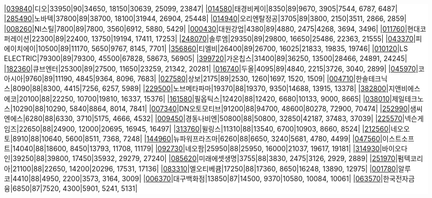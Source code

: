 |[039840](https://finance.daum.net/quotes/A039840)|디오|33950|90|34650, 18150|30639, 25099, 23847|
|[014580](https://finance.daum.net/quotes/A014580)|태경비케이|8350|89|9670, 3905|7544, 6787, 6487|
|[285490](https://finance.daum.net/quotes/A285490)|노바텍|37800|89|38700, 18100|31944, 26904, 25448|
|[014940](https://finance.daum.net/quotes/A014940)|오리엔탈정공|3705|89|3800, 2150|3511, 2866, 2859|
|[008260](https://finance.daum.net/quotes/A008260)|NI스틸|7800|89|7800, 3560|6912, 5880, 5429|
|[000430](https://finance.daum.net/quotes/A000430)|대원강업|4380|89|4880, 2475|4268, 3694, 3496|
|[011760](https://finance.daum.net/quotes/A011760)|현대코퍼레이션|22300|89|22400, 13750|19194, 17411, 17253|
|[248070](https://finance.daum.net/quotes/A248070)|솔루엠|29350|89|29800, 16650|25486, 22363, 21555|
|[043370](https://finance.daum.net/quotes/A043370)|피에이치에이|10500|89|11170, 5650|9767, 8145, 7701|
|[356860](https://finance.daum.net/quotes/A356860)|티엘비|26400|89|26700, 16025|21833, 19835, 19746|
|[010120](https://finance.daum.net/quotes/A010120)|LS ELECTRIC|79300|89|79300, 45500|67828, 58673, 56905|
|[399720](https://finance.daum.net/quotes/A399720)|가온칩스|31400|89|36250, 13500|28466, 24891, 24245|
|[182360](https://finance.daum.net/quotes/A182360)|큐브엔터|25300|89|27500, 11650|23259, 21342, 20281|
|[016740](https://finance.daum.net/quotes/A016740)|두올|4095|89|4840, 2215|3726, 3040, 2899|
|[045970](https://finance.daum.net/quotes/A045970)|코아시아|9760|89|11190, 4845|9364, 8096, 7683|
|[027580](https://finance.daum.net/quotes/A027580)|상보|2175|89|2530, 1260|1697, 1520, 1509|
|[004710](https://finance.daum.net/quotes/A004710)|한솔테크닉스|8090|88|8300, 4415|7256, 6257, 5989|
|[229500](https://finance.daum.net/quotes/A229500)|노브메타파마|19370|88|19370, 9350|14688, 13915, 13378|
|[382800](https://finance.daum.net/quotes/A382800)|지앤비에스 에코|20100|88|22250, 10700|19810, 16337, 15376|
|[161580](https://finance.daum.net/quotes/A161580)|필옵틱스|12420|88|12420, 6680|10133, 9000, 8665|
|[038010](https://finance.daum.net/quotes/A038010)|제일테크노스|10290|88|10290, 5840|8864, 8014, 7841|
|[007340](https://finance.daum.net/quotes/A007340)|DN오토모티브|91200|88|94700, 48600|80278, 72900, 70474|
|[252990](https://finance.daum.net/quotes/A252990)|샘씨엔에스|6280|88|6330, 3710|5175, 4666, 4532|
|[009450](https://finance.daum.net/quotes/A009450)|경동나비엔|50800|88|50800, 32850|42187, 37483, 37039|
|[225570](https://finance.daum.net/quotes/A225570)|넥슨게임즈|22650|88|24900, 12000|20695, 16945, 16497|
|[313760](https://finance.daum.net/quotes/A313760)|윌링스|11310|88|13540, 6700|10903, 8660, 8524|
|[212560](https://finance.daum.net/quotes/A212560)|네오오토|8910|88|10640, 5600|8511, 7368, 7248|
|[144960](https://finance.daum.net/quotes/A144960)|뉴파워프라즈마|6260|88|6650, 3240|5681, 4780, 4499|
|[047560](https://finance.daum.net/quotes/A047560)|이스트소프트|14040|88|18600, 8450|13793, 11708, 11179|
|[092730](https://finance.daum.net/quotes/A092730)|네오팜|25950|88|25950, 16000|21037, 19617, 19181|
|[314930](https://finance.daum.net/quotes/A314930)|바이오다인|39250|88|39800, 17450|35932, 29279, 27240|
|[085620](https://finance.daum.net/quotes/A085620)|미래에셋생명|3755|88|3830, 2475|3126, 2929, 2889|
|[251970](https://finance.daum.net/quotes/A251970)|펌텍코리아|21100|88|22650, 14200|20296, 17531, 17136|
|[083310](https://finance.daum.net/quotes/A083310)|엘오티베큠|17250|88|17360, 8650|16248, 13890, 12975|
|[001780](https://finance.daum.net/quotes/A001780)|알루코|4410|88|4950, 2200|3573, 3164, 3009|
|[006370](https://finance.daum.net/quotes/A006370)|대구백화점|13850|87|14500, 9370|10580, 10084, 10061|
|[063570](https://finance.daum.net/quotes/A063570)|한국전자금융|6850|87|7520, 4300|5901, 5241, 5131|